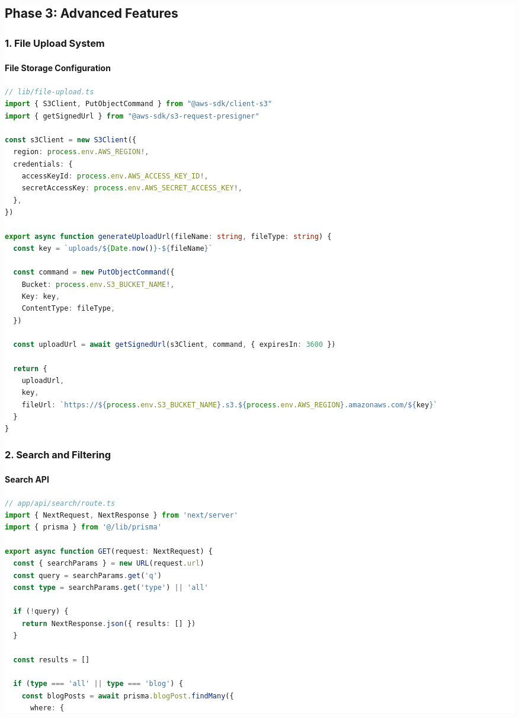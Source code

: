 ```typescript
```

## Phase 3: Advanced Features

### 1. File Upload System

#### File Storage Configuration
```typescript
// lib/file-upload.ts
import { S3Client, PutObjectCommand } from "@aws-sdk/client-s3"
import { getSignedUrl } from "@aws-sdk/s3-request-presigner"

const s3Client = new S3Client({
  region: process.env.AWS_REGION!,
  credentials: {
    accessKeyId: process.env.AWS_ACCESS_KEY_ID!,
    secretAccessKey: process.env.AWS_SECRET_ACCESS_KEY!,
  },
})

export async function generateUploadUrl(fileName: string, fileType: string) {
  const key = `uploads/${Date.now()}-${fileName}`
  
  const command = new PutObjectCommand({
    Bucket: process.env.S3_BUCKET_NAME!,
    Key: key,
    ContentType: fileType,
  })

  const uploadUrl = await getSignedUrl(s3Client, command, { expiresIn: 3600 })
  
  return {
    uploadUrl,
    key,
    fileUrl: `https://${process.env.S3_BUCKET_NAME}.s3.${process.env.AWS_REGION}.amazonaws.com/${key}`
  }
}
```

### 2. Search and Filtering

#### Search API
```typescript
// app/api/search/route.ts
import { NextRequest, NextResponse } from 'next/server'
import { prisma } from '@/lib/prisma'

export async function GET(request: NextRequest) {
  const { searchParams } = new URL(request.url)
  const query = searchParams.get('q')
  const type = searchParams.get('type') || 'all'

  if (!query) {
    return NextResponse.json({ results: [] })
  }

  const results = []

  if (type === 'all' || type === 'blog') {
    const blogPosts = await prisma.blogPost.findMany({
      where: {
```